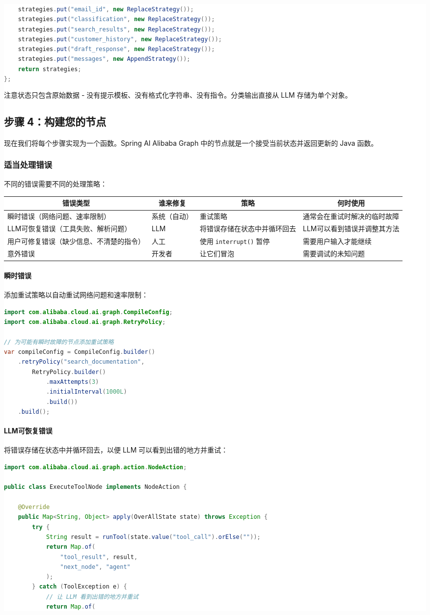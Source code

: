 ```java
    strategies.put("email_id", new ReplaceStrategy());
    strategies.put("classification", new ReplaceStrategy());
    strategies.put("search_results", new ReplaceStrategy());
    strategies.put("customer_history", new ReplaceStrategy());
    strategies.put("draft_response", new ReplaceStrategy());
    strategies.put("messages", new AppendStrategy());
    return strategies;
};
```

注意状态只包含原始数据 - 没有提示模板、没有格式化字符串、没有指令。分类输出直接从 LLM 存储为单个对象。

## 步骤 4：构建您的节点

现在我们将每个步骤实现为一个函数。Spring AI Alibaba Graph 中的节点就是一个接受当前状态并返回更新的 Java 函数。

### 适当处理错误

不同的错误需要不同的处理策略：

| 错误类型 | 谁来修复 | 策略 | 何时使用 |
|---------|---------|------|---------|
| 瞬时错误（网络问题、速率限制） | 系统（自动） | 重试策略 | 通常会在重试时解决的临时故障 |
| LLM可恢复错误（工具失败、解析问题） | LLM | 将错误存储在状态中并循环回去 | LLM可以看到错误并调整其方法 |
| 用户可修复错误（缺少信息、不清楚的指令） | 人工 | 使用 `interrupt()` 暂停 | 需要用户输入才能继续 |
| 意外错误 | 开发者 | 让它们冒泡 | 需要调试的未知问题 |

#### 瞬时错误
添加重试策略以自动重试网络问题和速率限制：

```java
import com.alibaba.cloud.ai.graph.CompileConfig;
import com.alibaba.cloud.ai.graph.RetryPolicy;

// 为可能有瞬时故障的节点添加重试策略
var compileConfig = CompileConfig.builder()
    .retryPolicy("search_documentation",
        RetryPolicy.builder()
            .maxAttempts(3)
            .initialInterval(1000L)
            .build())
    .build();
```

#### LLM可恢复错误
将错误存储在状态中并循环回去，以便 LLM 可以看到出错的地方并重试：

```java
import com.alibaba.cloud.ai.graph.action.NodeAction;

public class ExecuteToolNode implements NodeAction {

    @Override
    public Map<String, Object> apply(OverAllState state) throws Exception {
        try {
            String result = runTool(state.value("tool_call").orElse(""));
            return Map.of(
                "tool_result", result,
                "next_node", "agent"
            );
        } catch (ToolException e) {
            // 让 LLM 看到出错的地方并重试
            return Map.of(
```